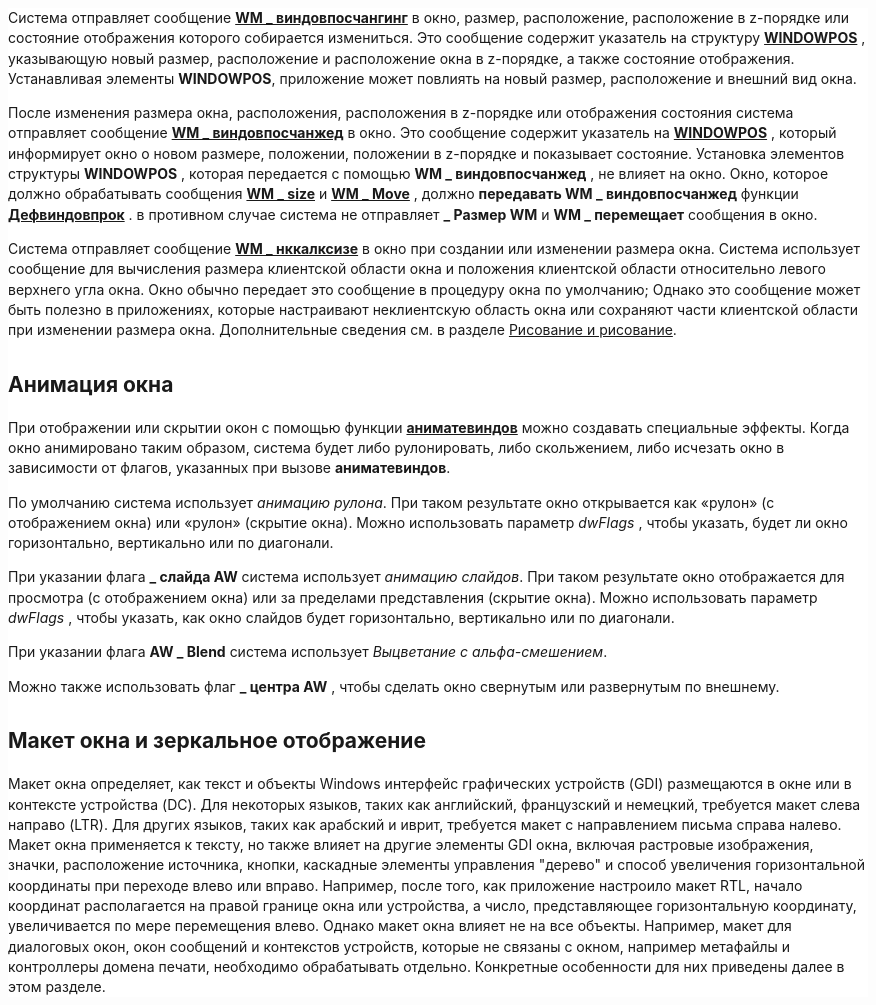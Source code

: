 Система отправляет сообщение [**WM \_ виндовпосчангинг**](wm-windowposchanging.md) в окно, размер, расположение, расположение в z-порядке или состояние отображения которого собирается измениться. Это сообщение содержит указатель на структуру [**WINDOWPOS**](/windows/win32/api/winuser/ns-winuser-windowpos) , указывающую новый размер, расположение и расположение окна в z-порядке, а также состояние отображения. Устанавливая элементы **WINDOWPOS**, приложение может повлиять на новый размер, расположение и внешний вид окна.

После изменения размера окна, расположения, расположения в z-порядке или отображения состояния система отправляет сообщение [**WM \_ виндовпосчанжед**](wm-windowposchanged.md) в окно. Это сообщение содержит указатель на [**WINDOWPOS**](/windows/win32/api/winuser/ns-winuser-windowpos) , который информирует окно о новом размере, положении, положении в z-порядке и показывает состояние. Установка элементов структуры **WINDOWPOS** , которая передается с помощью **WM \_ виндовпосчанжед** , не влияет на окно. Окно, которое должно обрабатывать сообщения [**WM \_ size**](wm-size.md) и [**WM \_ Move**](wm-move.md) , должно **передавать WM \_ виндовпосчанжед** функции [**Дефвиндовпрок**](/windows/desktop/api/winuser/nf-winuser-defwindowproca) . в противном случае система не отправляет **\_ Размер WM** и **WM \_ перемещает** сообщения в окно.

Система отправляет сообщение [**WM \_ нккалксизе**](wm-nccalcsize.md) в окно при создании или изменении размера окна. Система использует сообщение для вычисления размера клиентской области окна и положения клиентской области относительно левого верхнего угла окна. Окно обычно передает это сообщение в процедуру окна по умолчанию; Однако это сообщение может быть полезно в приложениях, которые настраивают неклиентскую область окна или сохраняют части клиентской области при изменении размера окна. Дополнительные сведения см. в разделе [Рисование и рисование](../gdi/painting-and-drawing.md).

## <a name="window-animation"></a>Анимация окна

При отображении или скрытии окон с помощью функции [**аниматевиндов**](/windows/win32/api/winuser/nf-winuser-animatewindow) можно создавать специальные эффекты. Когда окно анимировано таким образом, система будет либо рулонировать, либо скольжением, либо исчезать окно в зависимости от флагов, указанных при вызове **аниматевиндов**.

По умолчанию система использует *анимацию рулона*. При таком результате окно открывается как «рулон» (с отображением окна) или «рулон» (скрытие окна). Можно использовать параметр *dwFlags* , чтобы указать, будет ли окно горизонтально, вертикально или по диагонали.

При указании флага **\_ слайда AW** система использует *анимацию слайдов*. При таком результате окно отображается для просмотра (с отображением окна) или за пределами представления (скрытие окна). Можно использовать параметр *dwFlags* , чтобы указать, как окно слайдов будет горизонтально, вертикально или по диагонали.

При указании флага **AW \_ Blend** система использует *Выцветание с альфа-смешением*.

Можно также использовать флаг **\_ центра AW** , чтобы сделать окно свернутым или развернутым по внешнему.

## <a name="window-layout-and-mirroring"></a>Макет окна и зеркальное отображение

Макет окна определяет, как текст и объекты Windows интерфейс графических устройств (GDI) размещаются в окне или в контексте устройства (DC). Для некоторых языков, таких как английский, французский и немецкий, требуется макет слева направо (LTR). Для других языков, таких как арабский и иврит, требуется макет с направлением письма справа налево. Макет окна применяется к тексту, но также влияет на другие элементы GDI окна, включая растровые изображения, значки, расположение источника, кнопки, каскадные элементы управления "дерево" и способ увеличения горизонтальной координаты при переходе влево или вправо. Например, после того, как приложение настроило макет RTL, начало координат располагается на правой границе окна или устройства, а число, представляющее горизонтальную координату, увеличивается по мере перемещения влево. Однако макет окна влияет не на все объекты. Например, макет для диалоговых окон, окон сообщений и контекстов устройств, которые не связаны с окном, например метафайлы и контроллеры домена печати, необходимо обрабатывать отдельно. Конкретные особенности для них приведены далее в этом разделе.
